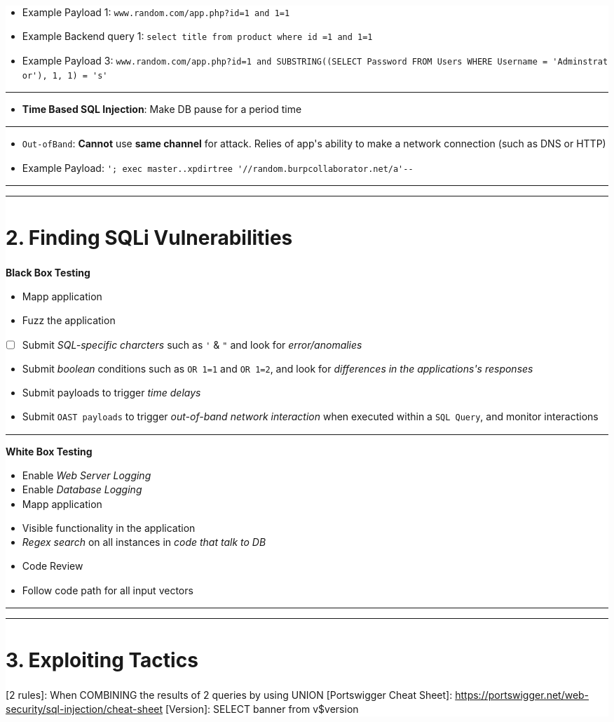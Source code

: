   * Example Payload 1: `www.random.com/app.php?id=1 and 1=1`
  * Example Backend query 1: `select title from product where id =1 and 1=1`
 
  * Example Payload 3: `www.random.com/app.php?id=1 and SUBSTRING((SELECT Password FROM Users WHERE Username = 'Adminstrator'), 1, 1) = 's'`
 
- - - - - - -

 - **Time Based SQL Injection**: Make DB pause for a period time 


- - - - - - - - - - - - - -

+ `Out-ofBand`: **Cannot** use **same channel** for attack. Relies of app's ability to 
                make a network connection (such as DNS or HTTP)

 - Example Payload: `'; exec master..xpdirtree '//random.burpcollaborator.net/a'--`


-------------------------------------------------------------------------
-------------------------------------------------------------------------


# 2. Finding SQLi Vulnerabilities

**Black Box Testing**
+ Mapp application

+ Fuzz the application
 - [ ] Submit _SQL-specific charcters_ such as `'` & `"` and
   look for _error/anomalies_
   
+ Submit _boolean_ conditions such as `OR 1=1` and `OR 1=2`,
  and look for _differences in the applications's responses_
  
+ Submit payloads to trigger _time delays_

+ Submit `OAST payloads` to trigger _out-of-band network interaction_
  when executed within a `SQL Query`, and monitor interactions

- - - - - - - - - - - - - - - - - - - - - - - - - - - -

**White Box Testing**
+ Enable _Web Server Logging_
+ Enable _Database Logging_
+ Mapp application
 - Visible functionality in the application
 - _Regex search_ on all instances in _code that talk to DB_
+ Code Review
 - Follow code path for all input vectors


-------------------------------------------------------------------------
-------------------------------------------------------------------------


# 3. Exploiting Tactics


[Sqlmap]: https://github.com/sqlmapproject/sqlmap
[2 rules]: When COMBINING the results of 2 queries by using UNION
[Portswigger Cheat Sheet]: https://portswigger.net/web-security/sql-injection/cheat-sheet
[Version]: SELECT banner from v$version